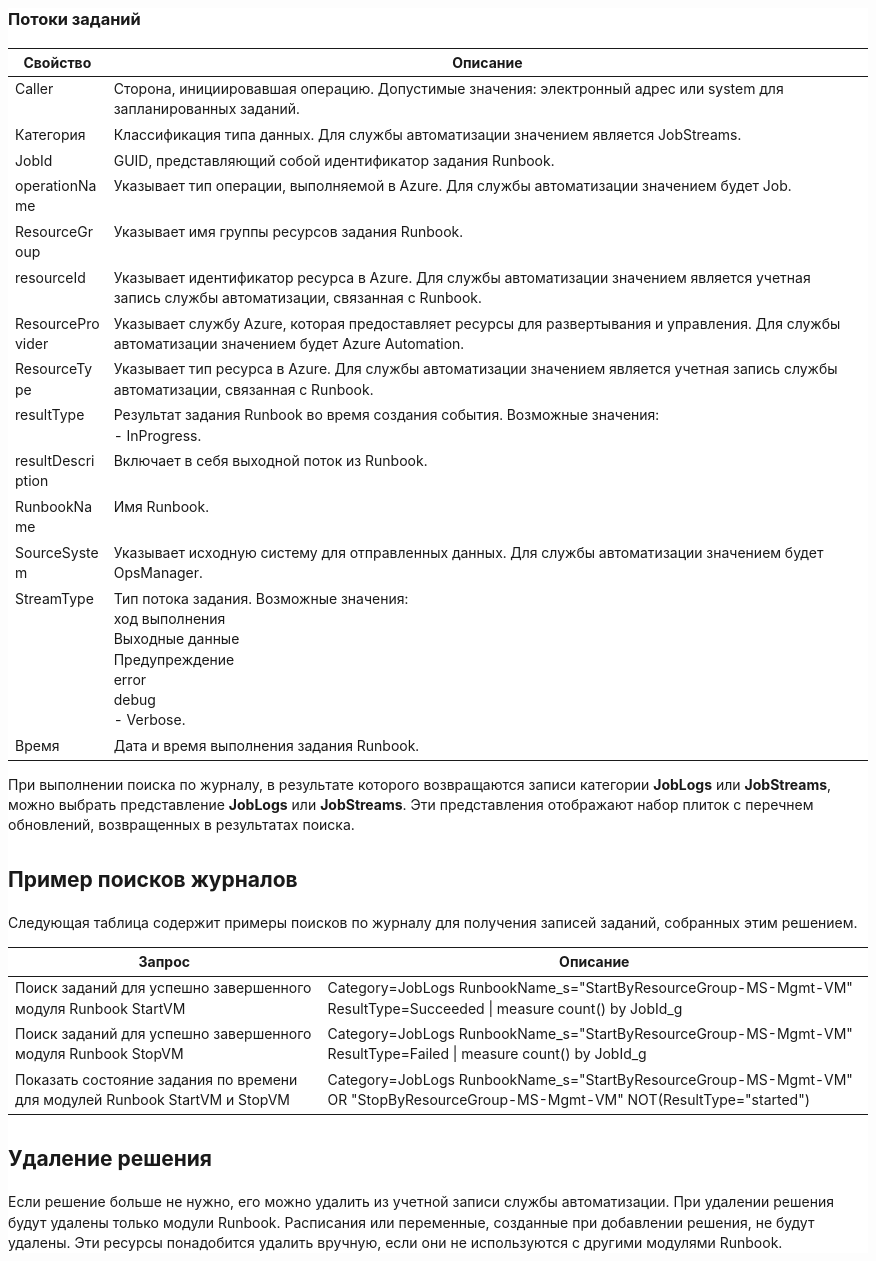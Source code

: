 
### <a name="job-streams"></a>Потоки заданий

Свойство | Описание|
----------|----------|
Caller |  Сторона, инициировавшая операцию.  Допустимые значения: электронный адрес или system для запланированных заданий.|
Категория | Классификация типа данных.  Для службы автоматизации значением является JobStreams.|
JobId | GUID, представляющий собой идентификатор задания Runbook.|
operationName | Указывает тип операции, выполняемой в Azure.  Для службы автоматизации значением будет Job.|
ResourceGroup | Указывает имя группы ресурсов задания Runbook.|
resourceId | Указывает идентификатор ресурса в Azure.  Для службы автоматизации значением является учетная запись службы автоматизации, связанная с Runbook.|
ResourceProvider | Указывает службу Azure, которая предоставляет ресурсы для развертывания и управления.  Для службы автоматизации значением будет Azure Automation.|
ResourceType | Указывает тип ресурса в Azure.  Для службы автоматизации значением является учетная запись службы автоматизации, связанная с Runbook.|
resultType | Результат задания Runbook во время создания события.  Возможные значения:<br>- InProgress.|
resultDescription | Включает в себя выходной поток из Runbook.|
RunbookName | Имя Runbook.|
SourceSystem | Указывает исходную систему для отправленных данных.  Для службы автоматизации значением будет OpsManager.|
StreamType | Тип потока задания. Возможные значения:<br>ход выполнения<br>Выходные данные<br>Предупреждение<br>error<br>debug<br>- Verbose.|
Время | Дата и время выполнения задания Runbook.|

При выполнении поиска по журналу, в результате которого возвращаются записи категории **JobLogs** или **JobStreams**, можно выбрать представление **JobLogs** или **JobStreams**. Эти представления отображают набор плиток с перечнем обновлений, возвращенных в результатах поиска.

## <a name="sample-log-searches"></a>Пример поисков журналов

Следующая таблица содержит примеры поисков по журналу для получения записей заданий, собранных этим решением. 

Запрос | Описание|
----------|----------|
Поиск заданий для успешно завершенного модуля Runbook StartVM | Category=JobLogs RunbookName_s="StartByResourceGroup-MS-Mgmt-VM" ResultType=Succeeded &#124; measure count() by JobId_g|
Поиск заданий для успешно завершенного модуля Runbook StopVM | Category=JobLogs RunbookName_s="StartByResourceGroup-MS-Mgmt-VM" ResultType=Failed &#124; measure count() by JobId_g
Показать состояние задания по времени для модулей Runbook StartVM и StopVM | Category=JobLogs RunbookName_s="StartByResourceGroup-MS-Mgmt-VM" OR "StopByResourceGroup-MS-Mgmt-VM" NOT(ResultType="started") | measure Count() by ResultType interval 1day|

## <a name="removing-the-solution"></a>Удаление решения

Если решение больше не нужно, его можно удалить из учетной записи службы автоматизации.  При удалении решения будут удалены только модули Runbook. Расписания или переменные, созданные при добавлении решения, не будут удалены.  Эти ресурсы понадобится удалить вручную, если они не используются с другими модулями Runbook.  
